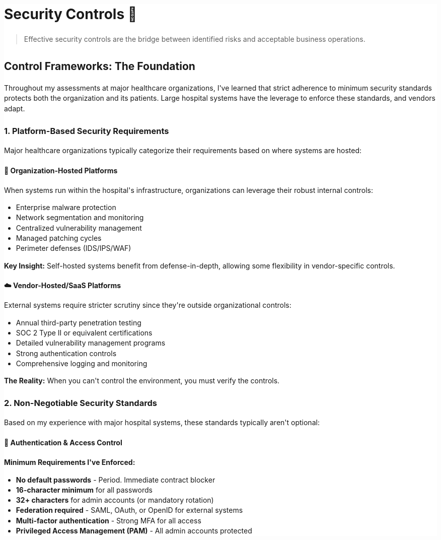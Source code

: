 # Security Controls 🔐

> Effective security controls are the bridge between identified risks and acceptable business operations.

## Control Frameworks: The Foundation

Throughout my assessments at major healthcare organizations, I've learned that strict adherence to minimum security standards protects both the organization and its patients. Large hospital systems have the leverage to enforce these standards, and vendors adapt.

### 1. Platform-Based Security Requirements

Major healthcare organizations typically categorize their requirements based on where systems are hosted:

#### 🏥 Organization-Hosted Platforms
When systems run within the hospital's infrastructure, organizations can leverage their robust internal controls:
- Enterprise malware protection
- Network segmentation and monitoring
- Centralized vulnerability management
- Managed patching cycles
- Perimeter defenses (IDS/IPS/WAF)

**Key Insight:** Self-hosted systems benefit from defense-in-depth, allowing some flexibility in vendor-specific controls.

#### ☁️ Vendor-Hosted/SaaS Platforms
External systems require stricter scrutiny since they're outside organizational controls:
- Annual third-party penetration testing
- SOC 2 Type II or equivalent certifications
- Detailed vulnerability management programs
- Strong authentication controls
- Comprehensive logging and monitoring

**The Reality:** When you can't control the environment, you must verify the controls.

### 2. Non-Negotiable Security Standards

Based on my experience with major hospital systems, these standards typically aren't optional:

#### 🔐 Authentication & Access Control

**Minimum Requirements I've Enforced:**
- **No default passwords** - Period. Immediate contract blocker
- **16-character minimum** for all passwords
- **32+ characters** for admin accounts (or mandatory rotation)
- **Federation required** - SAML, OAuth, or OpenID for external systems
- **Multi-factor authentication** - Strong MFA for all access
- **Privileged Access Management (PAM)** - All admin accounts protected
